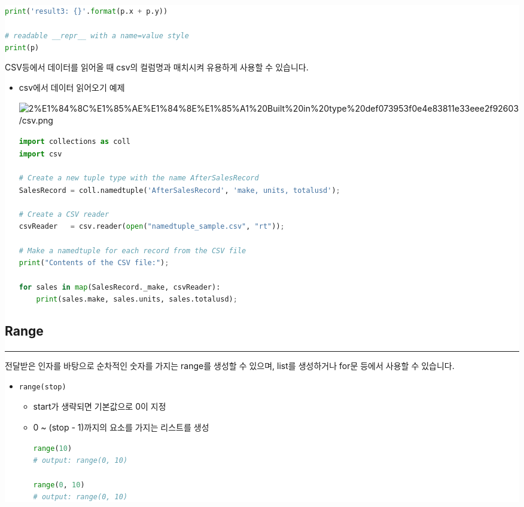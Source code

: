 ```python
print('result3: {}'.format(p.x + p.y))

# readable __repr__ with a name=value style
print(p)
```

CSV등에서 데이터를 읽어올 때 csv의 컬럼명과 매치시켜 유용하게 사용할 수 있습니다.

- csv에서 데이터 읽어오기 예제

    ![2%E1%84%8C%E1%85%AE%E1%84%8E%E1%85%A1%20Built%20in%20type%20def073953f0e4e83811e33eee2f92603/csv.png](2%E1%84%8C%E1%85%AE%E1%84%8E%E1%85%A1%20Built%20in%20type%20def073953f0e4e83811e33eee2f92603/csv.png)

    ```python
    import collections as coll
    import csv

    # Create a new tuple type with the name AfterSalesRecord
    SalesRecord = coll.namedtuple('AfterSalesRecord', 'make, units, totalusd');

    # Create a CSV reader
    csvReader   = csv.reader(open("namedtuple_sample.csv", "rt")); 

    # Make a namedtuple for each record from the CSV file
    print("Contents of the CSV file:");

    for sales in map(SalesRecord._make, csvReader):
        print(sales.make, sales.units, sales.totalusd);
    ```

## Range

---

전달받은 인자를 바탕으로 순차적인 숫자를 가지는 range를 생성할 수 있으며, 
list를 생성하거나 for문 등에서 사용할 수 있습니다.

- `range(stop)`
    - start가 생략되면 기본값으로 0이 지정
    - 0 ~ (stop - 1)까지의 요소를 가지는 리스트를 생성

        ```python
        range(10)
        # output: range(0, 10)

        range(0, 10)
        # output: range(0, 10)
        ```
